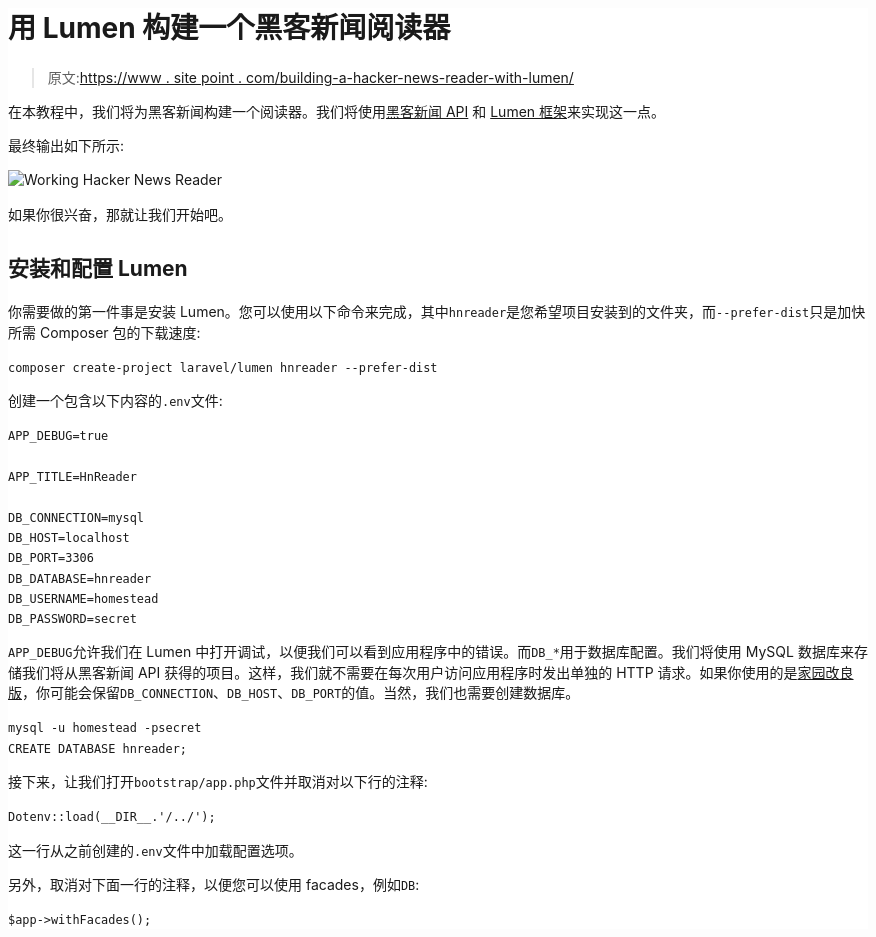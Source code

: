 # 用 Lumen 构建一个黑客新闻阅读器

> 原文:[https://www . site point . com/building-a-hacker-news-reader-with-lumen/](https://www.sitepoint.com/building-a-hacker-news-reader-with-lumen/)

在本教程中，我们将为黑客新闻构建一个阅读器。我们将使用[黑客新闻 API](https://github.com/HackerNews/API) 和 [Lumen 框架](https://lumen.laravel.com/)来实现这一点。

最终输出如下所示:

![Working Hacker News Reader](../Images/79c37dea6834852155294e3c13e95ea6.png)

如果你很兴奋，那就让我们开始吧。

## 安装和配置 Lumen

你需要做的第一件事是安装 Lumen。您可以使用以下命令来完成，其中`hnreader`是您希望项目安装到的文件夹，而`--prefer-dist`只是加快所需 Composer 包的下载速度:

```
composer create-project laravel/lumen hnreader --prefer-dist 
```

创建一个包含以下内容的`.env`文件:

```
APP_DEBUG=true

APP_TITLE=HnReader

DB_CONNECTION=mysql
DB_HOST=localhost
DB_PORT=3306
DB_DATABASE=hnreader
DB_USERNAME=homestead
DB_PASSWORD=secret 
```

`APP_DEBUG`允许我们在 Lumen 中打开调试，以便我们可以看到应用程序中的错误。而`DB_*`用于数据库配置。我们将使用 MySQL 数据库来存储我们将从黑客新闻 API 获得的项目。这样，我们就不需要在每次用户访问应用程序时发出单独的 HTTP 请求。如果你使用的是[家园改良版](https://www.sitepoint.com/quick-tip-get-homestead-vagrant-vm-running/)，你可能会保留`DB_CONNECTION`、`DB_HOST`、`DB_PORT`的值。当然，我们也需要创建数据库。

```
mysql -u homestead -psecret
CREATE DATABASE hnreader; 
```

接下来，让我们打开`bootstrap/app.php`文件并取消对以下行的注释:

```
Dotenv::load(__DIR__.'/../'); 
```

这一行从之前创建的`.env`文件中加载配置选项。

另外，取消对下面一行的注释，以便您可以使用 facades，例如`DB`:

```
$app->withFacades(); 
```
